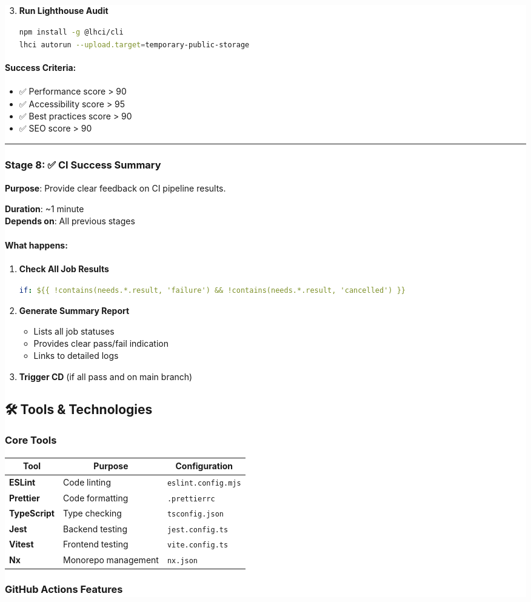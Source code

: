 3. **Run Lighthouse Audit**
   ```bash
   npm install -g @lhci/cli
   lhci autorun --upload.target=temporary-public-storage
   ```

#### Success Criteria:
- ✅ Performance score > 90
- ✅ Accessibility score > 95
- ✅ Best practices score > 90
- ✅ SEO score > 90

---

### Stage 8: ✅ CI Success Summary

**Purpose**: Provide clear feedback on CI pipeline results.

**Duration**: ~1 minute  
**Depends on**: All previous stages  

#### What happens:

1. **Check All Job Results**
   ```yaml
   if: ${{ !contains(needs.*.result, 'failure') && !contains(needs.*.result, 'cancelled') }}
   ```

2. **Generate Summary Report**
   - Lists all job statuses
   - Provides clear pass/fail indication
   - Links to detailed logs

3. **Trigger CD** (if all pass and on main branch)

## 🛠️ Tools & Technologies

### Core Tools

| Tool | Purpose | Configuration |
|------|---------|---------------|
| **ESLint** | Code linting | `eslint.config.mjs` |
| **Prettier** | Code formatting | `.prettierrc` |
| **TypeScript** | Type checking | `tsconfig.json` |
| **Jest** | Backend testing | `jest.config.ts` |
| **Vitest** | Frontend testing | `vite.config.ts` |
| **Nx** | Monorepo management | `nx.json` |

### GitHub Actions Features
